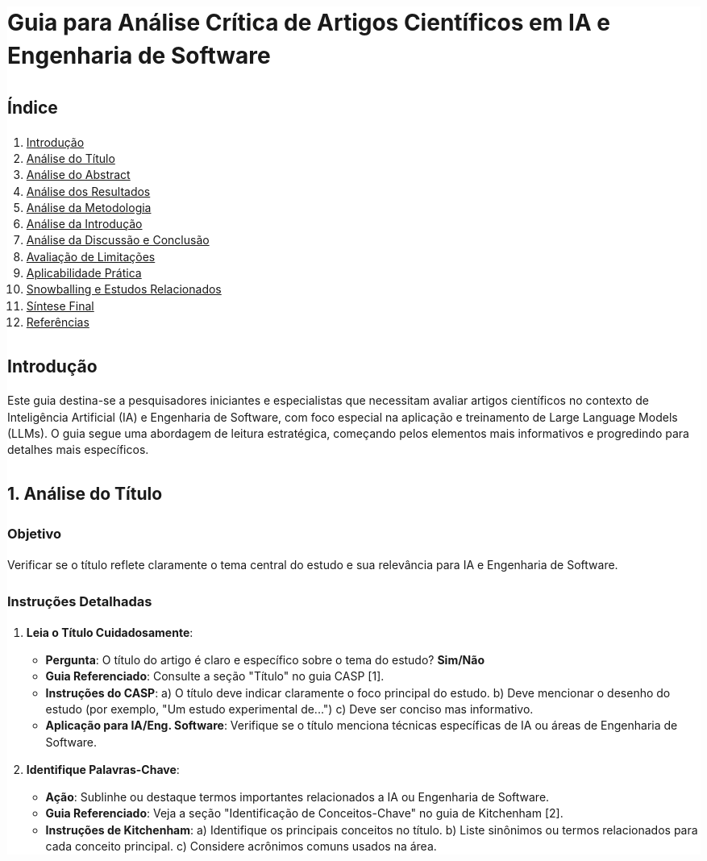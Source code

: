 # Guia para Análise Crítica de Artigos Científicos em IA e Engenharia de Software

## Índice
1. [Introdução](#introdução)
2. [Análise do Título](#1-análise-do-título)
3. [Análise do Abstract](#2-análise-do-abstract)
4. [Análise dos Resultados](#3-análise-dos-resultados)
5. [Análise da Metodologia](#4-análise-da-metodologia)
6. [Análise da Introdução](#5-análise-da-introdução)
7. [Análise da Discussão e Conclusão](#6-análise-da-discussão-e-conclusão)
8. [Avaliação de Limitações](#7-avaliação-de-limitações)
9. [Aplicabilidade Prática](#8-aplicabilidade-prática)
10. [Snowballing e Estudos Relacionados](#9-snowballing-e-estudos-relacionados)
11. [Síntese Final](#10-síntese-final)
12. [Referências](#referências)

## Introdução

Este guia destina-se a pesquisadores iniciantes e especialistas que necessitam avaliar artigos científicos no contexto de Inteligência Artificial (IA) e Engenharia de Software, com foco especial na aplicação e treinamento de Large Language Models (LLMs). O guia segue uma abordagem de leitura estratégica, começando pelos elementos mais informativos e progredindo para detalhes mais específicos.

## 1. Análise do Título

### Objetivo
Verificar se o título reflete claramente o tema central do estudo e sua relevância para IA e Engenharia de Software.

### Instruções Detalhadas
1. **Leia o Título Cuidadosamente**:
   - **Pergunta**: O título do artigo é claro e específico sobre o tema do estudo? **Sim/Não**
   - **Guia Referenciado**: Consulte a seção "Título" no guia CASP [1].
   - **Instruções do CASP**: 
     a) O título deve indicar claramente o foco principal do estudo.
     b) Deve mencionar o desenho do estudo (por exemplo, "Um estudo experimental de...")
     c) Deve ser conciso mas informativo.
   - **Aplicação para IA/Eng. Software**: Verifique se o título menciona técnicas específicas de IA ou áreas de Engenharia de Software.

2. **Identifique Palavras-Chave**:
   - **Ação**: Sublinhe ou destaque termos importantes relacionados a IA ou Engenharia de Software.
   - **Guia Referenciado**: Veja a seção "Identificação de Conceitos-Chave" no guia de Kitchenham [2].
   - **Instruções de Kitchenham**: 
     a) Identifique os principais conceitos no título.
     b) Liste sinônimos ou termos relacionados para cada conceito principal.
     c) Considere acrônimos comuns usados na área.
